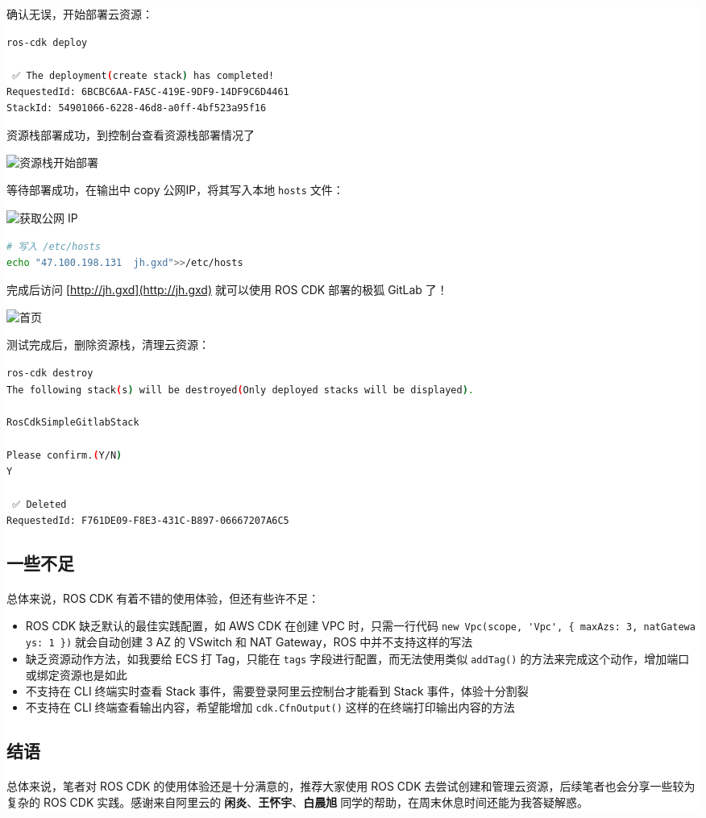 确认无误，开始部署云资源：

```bash
ros-cdk deploy

 ✅ The deployment(create stack) has completed!
RequestedId: 6BCBC6AA-FA5C-419E-9DF9-14DF9C6D4461
StackId: 54901066-6228-46d8-a0ff-4bf523a95f16
```

资源栈部署成功，到控制台查看资源栈部署情况了

![资源栈开始部署](https://cdn.suuny0826.com/large/ad5fbf65gy1grr0tenvhvj21iy0fk0uz.jpg)

等待部署成功，在输出中 copy 公网IP，将其写入本地 `hosts` 文件：

![获取公网 IP](https://cdn.suuny0826.com/large/ad5fbf65gy1grr1376gofj217e0i6dhf.jpg)

```bash
# 写入 /etc/hosts
echo "47.100.198.131  jh.gxd">>/etc/hosts
```

完成后访问 [http://jh.gxd](http://jh.gxd) 就可以使用 ROS CDK 部署的极狐 GitLab 了！

![首页](https://cdn.suuny0826.com/large/ad5fbf65gy1grr17ezsf0j225e15ojy0.jpg)

测试完成后，删除资源栈，清理云资源：

```bash
ros-cdk destroy
The following stack(s) will be destroyed(Only deployed stacks will be displayed).

RosCdkSimpleGitlabStack

Please confirm.(Y/N)
Y

 ✅ Deleted
RequestedId: F761DE09-F8E3-431C-B897-06667207A6C5
```

## 一些不足

总体来说，ROS CDK 有着不错的使用体验，但还有些许不足：

- ROS CDK 缺乏默认的最佳实践配置，如 AWS CDK  在创建 VPC 时，只需一行代码 `new Vpc(scope, 'Vpc', { maxAzs: 3, natGateways: 1 })` 就会自动创建 3 AZ 的 VSwitch 和 NAT Gateway，ROS 中并不支持这样的写法
- 缺乏资源动作方法，如我要给 ECS 打 Tag，只能在 `tags` 字段进行配置，而无法使用类似 `addTag()` 的方法来完成这个动作，增加端口或绑定资源也是如此
- 不支持在 CLI 终端实时查看 Stack 事件，需要登录阿里云控制台才能看到 Stack 事件，体验十分割裂
- 不支持在 CLI 终端查看输出内容，希望能增加 `cdk.CfnOutput()` 这样的在终端打印输出内容的方法

## 结语

总体来说，笔者对 ROS CDK 的使用体验还是十分满意的，推荐大家使用 ROS CDK 去尝试创建和管理云资源，后续笔者也会分享一些较为复杂的 ROS CDK 实践。感谢来自阿里云的 **闲炎**、**王怀宇**、**白晨旭** 同学的帮助，在周末休息时间还能为我答疑解惑。
